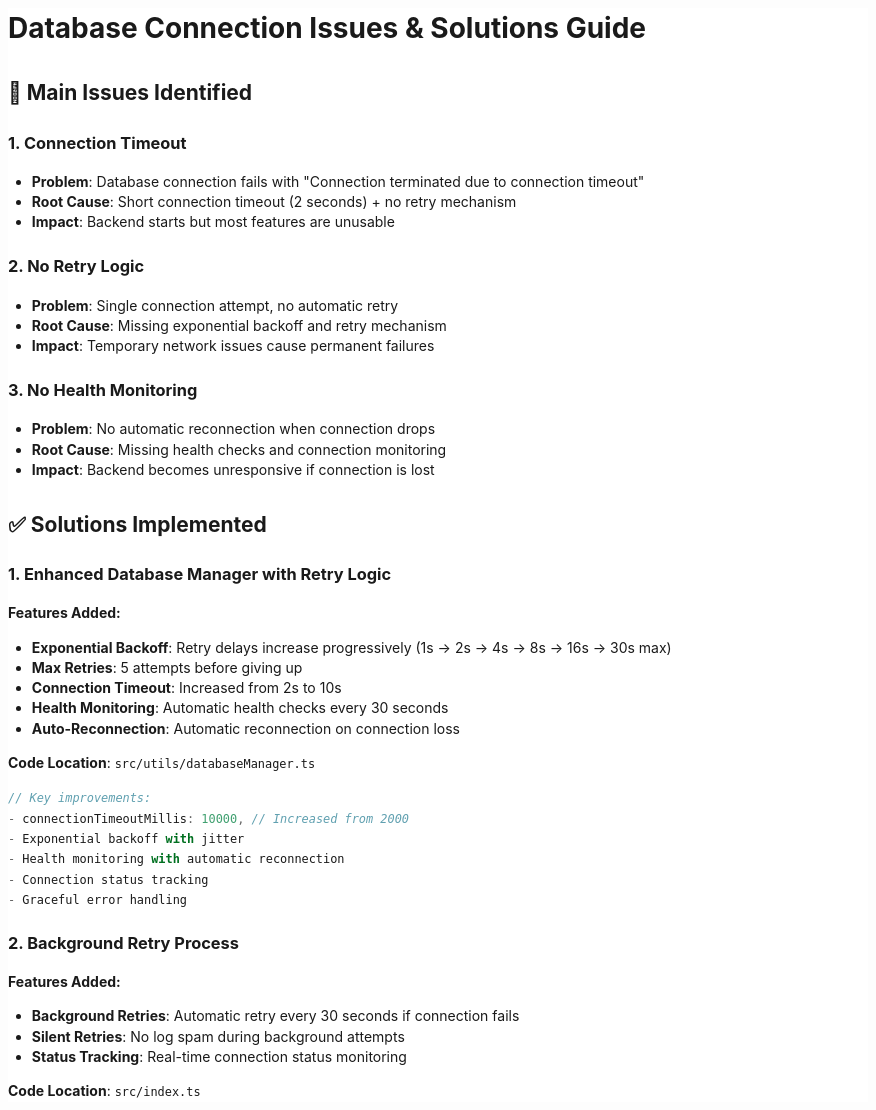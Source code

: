 # Database Connection Issues & Solutions Guide

## 🚨 **Main Issues Identified**

### 1. **Connection Timeout**
- **Problem**: Database connection fails with "Connection terminated due to connection timeout"
- **Root Cause**: Short connection timeout (2 seconds) + no retry mechanism
- **Impact**: Backend starts but most features are unusable

### 2. **No Retry Logic**
- **Problem**: Single connection attempt, no automatic retry
- **Root Cause**: Missing exponential backoff and retry mechanism
- **Impact**: Temporary network issues cause permanent failures

### 3. **No Health Monitoring**
- **Problem**: No automatic reconnection when connection drops
- **Root Cause**: Missing health checks and connection monitoring
- **Impact**: Backend becomes unresponsive if connection is lost

## ✅ **Solutions Implemented**

### 1. **Enhanced Database Manager with Retry Logic**

**Features Added:**
- **Exponential Backoff**: Retry delays increase progressively (1s → 2s → 4s → 8s → 16s → 30s max)
- **Max Retries**: 5 attempts before giving up
- **Connection Timeout**: Increased from 2s to 10s
- **Health Monitoring**: Automatic health checks every 30 seconds
- **Auto-Reconnection**: Automatic reconnection on connection loss

**Code Location**: `src/utils/databaseManager.ts`

```typescript
// Key improvements:
- connectionTimeoutMillis: 10000, // Increased from 2000
- Exponential backoff with jitter
- Health monitoring with automatic reconnection
- Connection status tracking
- Graceful error handling
```

### 2. **Background Retry Process**

**Features Added:**
- **Background Retries**: Automatic retry every 30 seconds if connection fails
- **Silent Retries**: No log spam during background attempts
- **Status Tracking**: Real-time connection status monitoring

**Code Location**: `src/index.ts`
